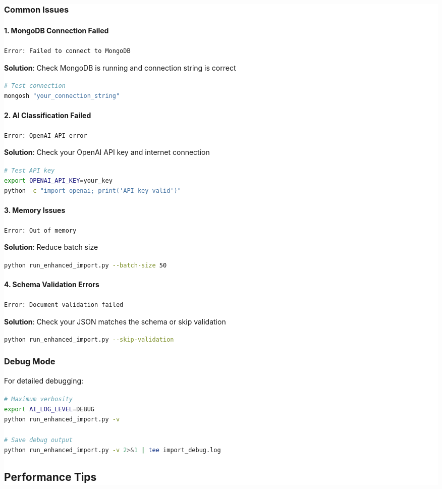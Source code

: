 ### Common Issues

#### 1. MongoDB Connection Failed
```
Error: Failed to connect to MongoDB
```
**Solution**: Check MongoDB is running and connection string is correct
```bash
# Test connection
mongosh "your_connection_string"
```

#### 2. AI Classification Failed
```
Error: OpenAI API error
```
**Solution**: Check your OpenAI API key and internet connection
```bash
# Test API key
export OPENAI_API_KEY=your_key
python -c "import openai; print('API key valid')"
```

#### 3. Memory Issues
```
Error: Out of memory
```
**Solution**: Reduce batch size
```bash
python run_enhanced_import.py --batch-size 50
```

#### 4. Schema Validation Errors
```
Error: Document validation failed
```
**Solution**: Check your JSON matches the schema or skip validation
```bash
python run_enhanced_import.py --skip-validation
```

### Debug Mode
For detailed debugging:
```bash
# Maximum verbosity
export AI_LOG_LEVEL=DEBUG
python run_enhanced_import.py -v

# Save debug output
python run_enhanced_import.py -v 2>&1 | tee import_debug.log
```

## Performance Tips
